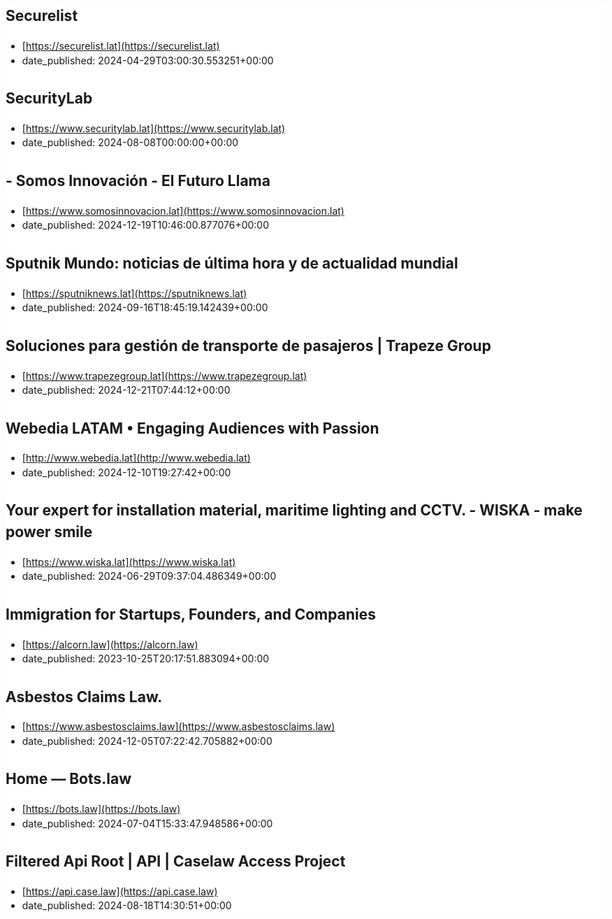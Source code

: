  ## Securelist
 - [https://securelist.lat](https://securelist.lat)
 - date_published: 2024-04-29T03:00:30.553251+00:00

 ## SecurityLab
 - [https://www.securitylab.lat](https://www.securitylab.lat)
 - date_published: 2024-08-08T00:00:00+00:00

 ## - Somos Innovación - El Futuro Llama
 - [https://www.somosinnovacion.lat](https://www.somosinnovacion.lat)
 - date_published: 2024-12-19T10:46:00.877076+00:00

 ## Sputnik Mundo: noticias de última hora y de actualidad mundial
 - [https://sputniknews.lat](https://sputniknews.lat)
 - date_published: 2024-09-16T18:45:19.142439+00:00

 ## Soluciones para gestión de transporte de pasajeros | Trapeze Group
 - [https://www.trapezegroup.lat](https://www.trapezegroup.lat)
 - date_published: 2024-12-21T07:44:12+00:00

 ## Webedia LATAM • Engaging Audiences with Passion
 - [http://www.webedia.lat](http://www.webedia.lat)
 - date_published: 2024-12-10T19:27:42+00:00

 ## Your expert for installation material, maritime lighting and CCTV. - WISKA - make power smile
 - [https://www.wiska.lat](https://www.wiska.lat)
 - date_published: 2024-06-29T09:37:04.486349+00:00

 ## Immigration for Startups, Founders, and Companies
 - [https://alcorn.law](https://alcorn.law)
 - date_published: 2023-10-25T20:17:51.883094+00:00

 ## Asbestos Claims Law.
 - [https://www.asbestosclaims.law](https://www.asbestosclaims.law)
 - date_published: 2024-12-05T07:22:42.705882+00:00

 ## Home — Bots.law
 - [https://bots.law](https://bots.law)
 - date_published: 2024-07-04T15:33:47.948586+00:00

 ## Filtered Api Root | API | Caselaw Access Project
 - [https://api.case.law](https://api.case.law)
 - date_published: 2024-08-18T14:30:51+00:00
